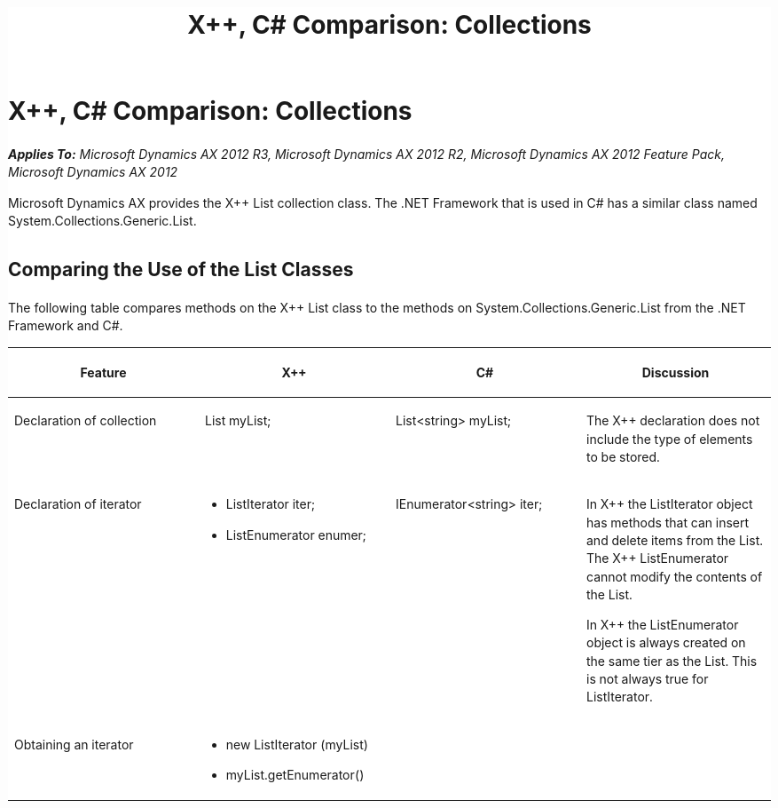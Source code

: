 ﻿---
title: 'X++, C# Comparison: Collections'
TOCTitle: 'X++, C# Comparison: Collections'
ms:assetid: f024bf98-baf3-4891-9d0a-d00ef403bc22
ms:mtpsurl: https://msdn.microsoft.com/en-us/library/Cc967436(v=AX.60)
ms:contentKeyID: 35253316
ms.date: 05/18/2015
mtps_version: v=AX.60
---

# X++, C\# Comparison: Collections 


_**Applies To:** Microsoft Dynamics AX 2012 R3, Microsoft Dynamics AX 2012 R2, Microsoft Dynamics AX 2012 Feature Pack, Microsoft Dynamics AX 2012_

Microsoft Dynamics AX provides the X++ List collection class. The .NET Framework that is used in C\# has a similar class named System.Collections.Generic.List.

## Comparing the Use of the List Classes

The following table compares methods on the X++ List class to the methods on System.Collections.Generic.List from the .NET Framework and C\#.

<table>
<colgroup>
<col style="width: 25%" />
<col style="width: 25%" />
<col style="width: 25%" />
<col style="width: 25%" />
</colgroup>
<thead>
<tr class="header">
<th><p>Feature</p></th>
<th><p>X++</p></th>
<th><p>C#</p></th>
<th><p>Discussion</p></th>
</tr>
</thead>
<tbody>
<tr class="odd">
<td><p>Declaration of collection</p></td>
<td><p>List myList;</p></td>
<td><p>List&lt;string&gt; myList;</p></td>
<td><p>The X++ declaration does not include the type of elements to be stored.</p></td>
</tr>
<tr class="even">
<td><p>Declaration of iterator</p></td>
<td><ul>
<li><p>ListIterator iter;</p></li>
<li><p>ListEnumerator enumer;</p></li>
</ul></td>
<td><p>IEnumerator&lt;string&gt; iter;</p></td>
<td><p>In X++ the ListIterator object has methods that can insert and delete items from the List. The X++ ListEnumerator cannot modify the contents of the List.</p>
<p>In X++ the ListEnumerator object is always created on the same tier as the List. This is not always true for ListIterator.</p></td>
</tr>
<tr class="odd">
<td><p>Obtaining an iterator</p></td>
<td><ul>
<li><p>new ListIterator (myList)</p></li>
<li><p>myList.getEnumerator()</p></li>
</ul></td>